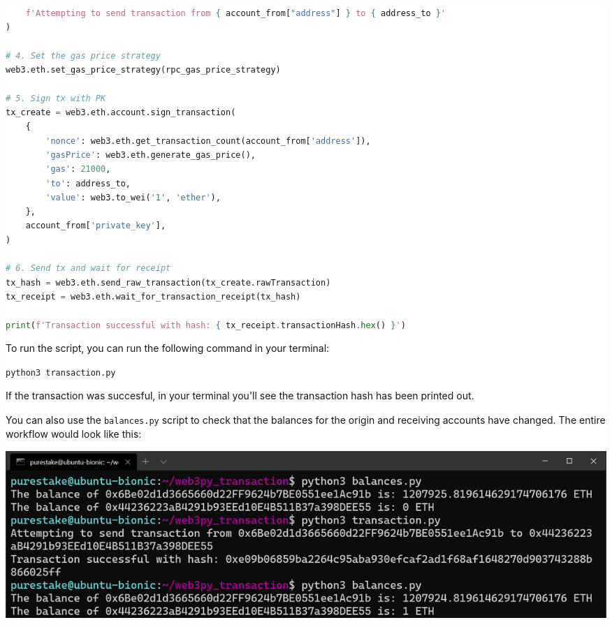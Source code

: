 ```python
    f'Attempting to send transaction from { account_from["address"] } to { address_to }'
)

# 4. Set the gas price strategy
web3.eth.set_gas_price_strategy(rpc_gas_price_strategy)

# 5. Sign tx with PK
tx_create = web3.eth.account.sign_transaction(
    {
        'nonce': web3.eth.get_transaction_count(account_from['address']),
        'gasPrice': web3.eth.generate_gas_price(),
        'gas': 21000,
        'to': address_to,
        'value': web3.to_wei('1', 'ether'),
    },
    account_from['private_key'],
)

# 6. Send tx and wait for receipt
tx_hash = web3.eth.send_raw_transaction(tx_create.rawTransaction)
tx_receipt = web3.eth.wait_for_transaction_receipt(tx_hash)

print(f'Transaction successful with hash: { tx_receipt.transactionHash.hex() }')

```

To run the script, you can run the following command in your terminal:

```
python3 transaction.py
```

If the transaction was succesful, in your terminal you'll see the transaction hash has been printed out.

You can also use the `balances.py` script to check that the balances for the origin and receiving accounts have changed.
The entire workflow would look like this:

![Send Tx Web3py](img/web3py/web3py-1.png)
